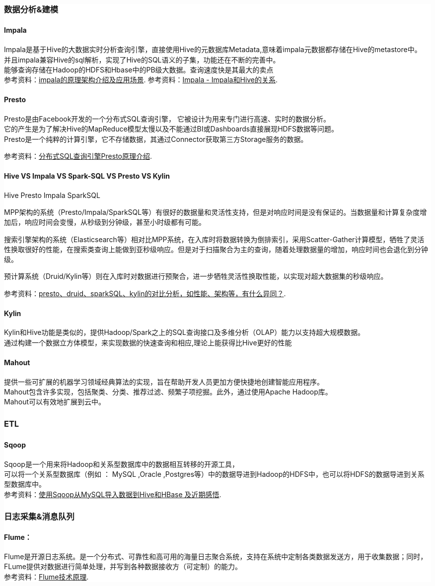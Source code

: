 ### 数据分析&建模

#### Impala
Impala是基于Hive的大数据实时分析查询引擎，直接使用Hive的元数据库Metadata,意味着impala元数据都存储在Hive的metastore中。 <br>
并且impala兼容Hive的sql解析，实现了Hive的SQL语义的子集，功能还在不断的完善中。 <br>
能够查询存储在Hadoop的HDFS和Hbase中的PB级大数据。查询速度快是其最大的卖点 <br>
参考资料：[impala的原理架构介绍及应用场景](https://blog.csdn.net/javajxz008/article/details/50523332 "impala的原理架构介绍及应用场景"). 
参考资料：[Impala - Impala和Hive的关系](https://www.jianshu.com/p/5fa3fa2dbd9a "Impala - Impala和Hive的关系"). 

#### Presto
Presto是由Facebook开发的一个分布式SQL查询引擎， 它被设计为用来专门进行高速、实时的数据分析。<br>
它的产生是为了解决Hive的MapReduce模型太慢以及不能通过BI或Dashboards直接展现HDFS数据等问题。<br>
Presto是一个纯粹的计算引擎，它不存储数据，其通过Connector获取第三方Storage服务的数据。<br>

参考资料：[分布式SQL查询引擎Presto原理介绍](http://armsword.com/2017/12/05/presto/ "分布式SQL查询引擎Presto原理介绍"). 

#### Hive VS Impala VS Spark-SQL VS Presto VS Kylin
Hive Presto Impala SparkSQL

MPP架构的系统（Presto/Impala/SparkSQL等）有很好的数据量和灵活性支持，但是对响应时间是没有保证的。当数据量和计算复杂度增加后，响应时间会变慢，从秒级到分钟级，甚至小时级都有可能。<br>

搜索引擎架构的系统（Elasticsearch等）相对比MPP系统，在入库时将数据转换为倒排索引，采用Scatter-Gather计算模型，牺牲了灵活性换取很好的性能，在搜索类查询上能做到亚秒级响应。但是对于扫描聚合为主的查询，随着处理数据量的增加，响应时间也会退化到分钟级。<br>

预计算系统（Druid/Kylin等）则在入库时对数据进行预聚合，进一步牺牲灵活性换取性能，以实现对超大数据集的秒级响应。<br>

参考资料：[presto、druid、sparkSQL、kylin的对比分析，如性能、架构等，有什么异同？](https://www.zhihu.com/question/41541395 "presto、druid、sparkSQL、kylin的对比分析，如性能、架构等，有什么异同？"). 


#### Kylin
Kylin和Hive功能是类似的，提供Hadoop/Spark之上的SQL查询接口及多维分析（OLAP）能力以支持超大规模数据。<br>
通过构建一个数据立方体模型，来实现数据的快速查询和相应,理论上能获得比Hive更好的性能 <br>

#### Mahout
提供一些可扩展的机器学习领域经典算法的实现，旨在帮助开发人员更加方便快捷地创建智能应用程序。<br>
Mahout包含许多实现，包括聚类、分类、推荐过滤、频繁子项挖掘。此外，通过使用Apache Hadoop库。<br>
Mahout可以有效地扩展到云中。<br>

### ETL
#### Sqoop
Sqoop是一个用来将Hadoop和关系型数据库中的数据相互转移的开源工具，<br>
可以将一个关系型数据库（例如 ： MySQL ,Oracle ,Postgres等）中的数据导进到Hadoop的HDFS中，也可以将HDFS的数据导进到关系型数据库中。<br>
参考资料：[使用Sqoop从MySQL导入数据到Hive和HBase 及近期感悟](https://www.zybuluo.com/aitanjupt/note/209968 "使用Sqoop从MySQL导入数据到Hive和HBase 及近期感悟"). 


### 日志采集&消息队列

#### Flume：
Flume是开源日志系统。是一个分布式、可靠性和高可用的海量日志聚合系统，支持在系统中定制各类数据发送方，用于收集数据；同时，FLume提供对数据进行简单处理，并写到各种数据接收方（可定制）的能力。<br>
参考资料：[Flume技术原理](https://cshihong.github.io/2018/06/02/Flume%E6%8A%80%E6%9C%AF%E5%8E%9F%E7%90%86/ "Flume技术原理"). 

